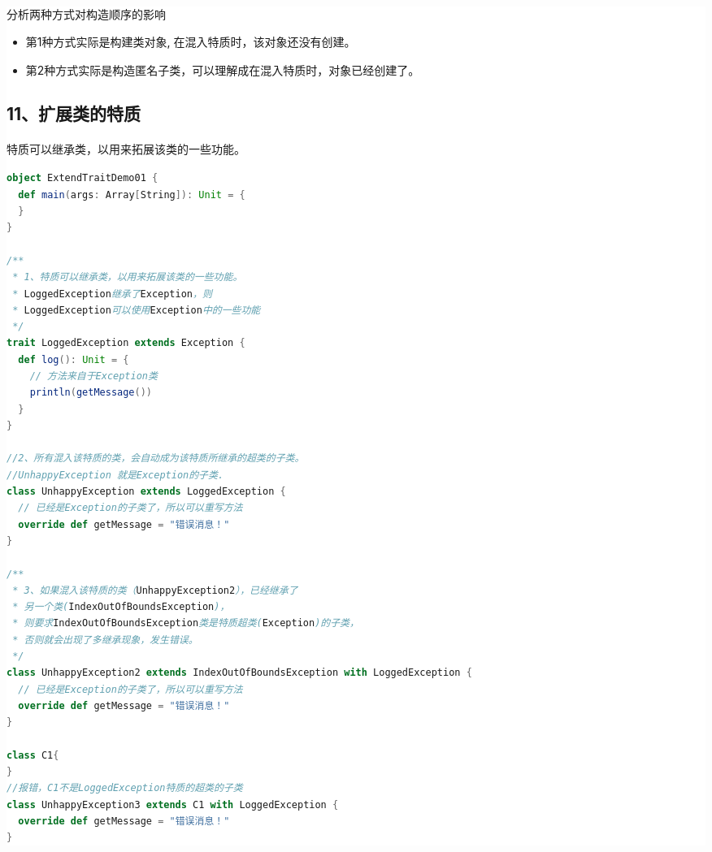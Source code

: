 分析两种方式对构造顺序的影响

+ 第1种方式实际是构建类对象, 在混入特质时，该对象还没有创建。

+ 第2种方式实际是构造匿名子类，可以理解成在混入特质时，对象已经创建了。

## 11、扩展类的特质

特质可以继承类，以用来拓展该类的一些功能。

```scala
object ExtendTraitDemo01 {
  def main(args: Array[String]): Unit = {
  }
}

/**
 * 1、特质可以继承类，以用来拓展该类的一些功能。
 * LoggedException继承了Exception，则
 * LoggedException可以使用Exception中的一些功能
 */
trait LoggedException extends Exception {
  def log(): Unit = {
    // 方法来自于Exception类
    println(getMessage())
  }
}

//2、所有混入该特质的类，会自动成为该特质所继承的超类的子类。
//UnhappyException 就是Exception的子类.
class UnhappyException extends LoggedException {
  // 已经是Exception的子类了，所以可以重写方法
  override def getMessage = "错误消息！"
}

/**
 * 3、如果混入该特质的类（UnhappyException2），已经继承了
 * 另一个类(IndexOutOfBoundsException)，
 * 则要求IndexOutOfBoundsException类是特质超类(Exception)的子类，
 * 否则就会出现了多继承现象，发生错误。
 */
class UnhappyException2 extends IndexOutOfBoundsException with LoggedException {
  // 已经是Exception的子类了，所以可以重写方法
  override def getMessage = "错误消息！"
}

class C1{
}
//报错，C1不是LoggedException特质的超类的子类
class UnhappyException3 extends C1 with LoggedException {
  override def getMessage = "错误消息！"
}
```

